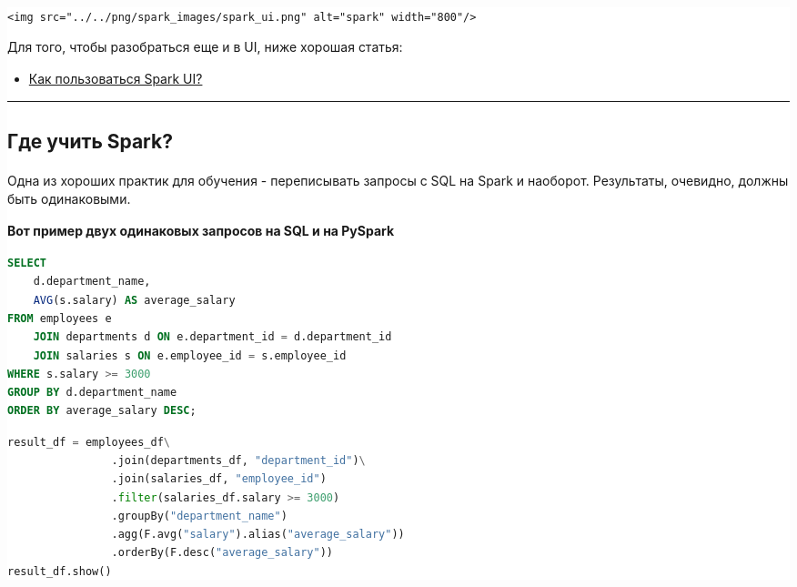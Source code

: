     <img src="../../png/spark_images/spark_ui.png" alt="spark" width="800"/>
</p>

Для того, чтобы разобраться еще и в UI, ниже хорошая статья:
- [Как пользоваться Spark UI?](https://habr.com/ru/companies/avito/articles/764996/)

***

## Где учить Spark?

Одна из хороших практик для обучения - переписывать запросы с SQL на Spark и наоборот.
Результаты, очевидно, должны быть одинаковыми.

**Вот пример двух одинаковых запросов на SQL и на PySpark**

```sql
SELECT
    d.department_name,
    AVG(s.salary) AS average_salary
FROM employees e
    JOIN departments d ON e.department_id = d.department_id
    JOIN salaries s ON e.employee_id = s.employee_id
WHERE s.salary >= 3000
GROUP BY d.department_name
ORDER BY average_salary DESC;
```


```python
result_df = employees_df\
                .join(departments_df, "department_id")\
                .join(salaries_df, "employee_id")
                .filter(salaries_df.salary >= 3000)
                .groupBy("department_name")
                .agg(F.avg("salary").alias("average_salary"))
                .orderBy(F.desc("average_salary"))
result_df.show()
```
